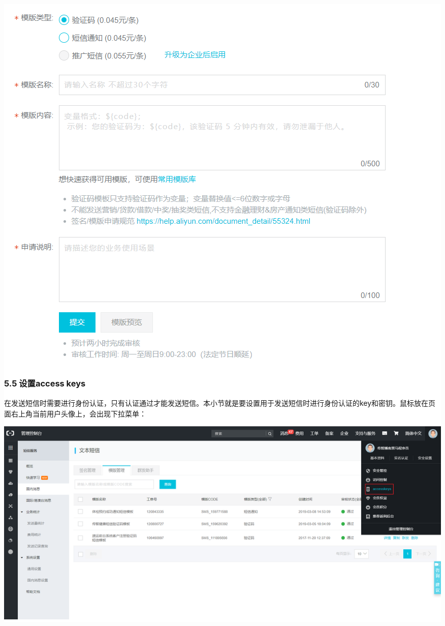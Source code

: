 ![75](06-健康医疗项目-06-img/75.png)

### 5.5 设置access keys

在发送短信时需要进行身份认证，只有认证通过才能发送短信。本小节就是要设置用于发送短信时进行身份认证的key和密钥。鼠标放在页面右上角当前用户头像上，会出现下拉菜单：

![76](06-健康医疗项目-06-img/76.png)

